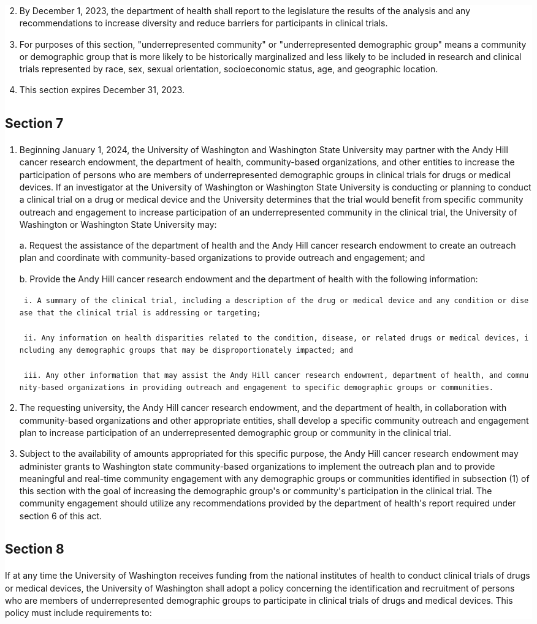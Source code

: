 2. By December 1, 2023, the department of health shall report to the legislature the results of the analysis and any recommendations to increase diversity and reduce barriers for participants in clinical trials.

3. For purposes of this section, "underrepresented community" or "underrepresented demographic group" means a community or demographic group that is more likely to be historically marginalized and less likely to be included in research and clinical trials represented by race, sex, sexual orientation, socioeconomic status, age, and geographic location.

4. This section expires December 31, 2023.

## Section 7
1. Beginning January 1, 2024, the University of Washington and Washington State University may partner with the Andy Hill cancer research endowment, the department of health, community-based organizations, and other entities to increase the participation of persons who are members of underrepresented demographic groups in clinical trials for drugs or medical devices. If an investigator at the University of Washington or Washington State University is conducting or planning to conduct a clinical trial on a drug or medical device and the University determines that the trial would benefit from specific community outreach and engagement to increase participation of an underrepresented community in the clinical trial, the University of Washington or Washington State University may:

    a. Request the assistance of the department of health and the Andy Hill cancer research endowment to create an outreach plan and coordinate with community-based organizations to provide outreach and engagement; and

    b. Provide the Andy Hill cancer research endowment and the department of health with the following information:

        i. A summary of the clinical trial, including a description of the drug or medical device and any condition or disease that the clinical trial is addressing or targeting;

        ii. Any information on health disparities related to the condition, disease, or related drugs or medical devices, including any demographic groups that may be disproportionately impacted; and

        iii. Any other information that may assist the Andy Hill cancer research endowment, department of health, and community-based organizations in providing outreach and engagement to specific demographic groups or communities.

2. The requesting university, the Andy Hill cancer research endowment, and the department of health, in collaboration with community-based organizations and other appropriate entities, shall develop a specific community outreach and engagement plan to increase participation of an underrepresented demographic group or community in the clinical trial.

3. Subject to the availability of amounts appropriated for this specific purpose, the Andy Hill cancer research endowment may administer grants to Washington state community-based organizations to implement the outreach plan and to provide meaningful and real-time community engagement with any demographic groups or communities identified in subsection (1) of this section with the goal of increasing the demographic group's or community's participation in the clinical trial. The community engagement should utilize any recommendations provided by the department of health's report required under section 6 of this act.

## Section 8
If at any time the University of Washington receives funding from the national institutes of health to conduct clinical trials of drugs or medical devices, the University of Washington shall adopt a policy concerning the identification and recruitment of persons who are members of underrepresented demographic groups to participate in clinical trials of drugs and medical devices. This policy must include requirements to:
